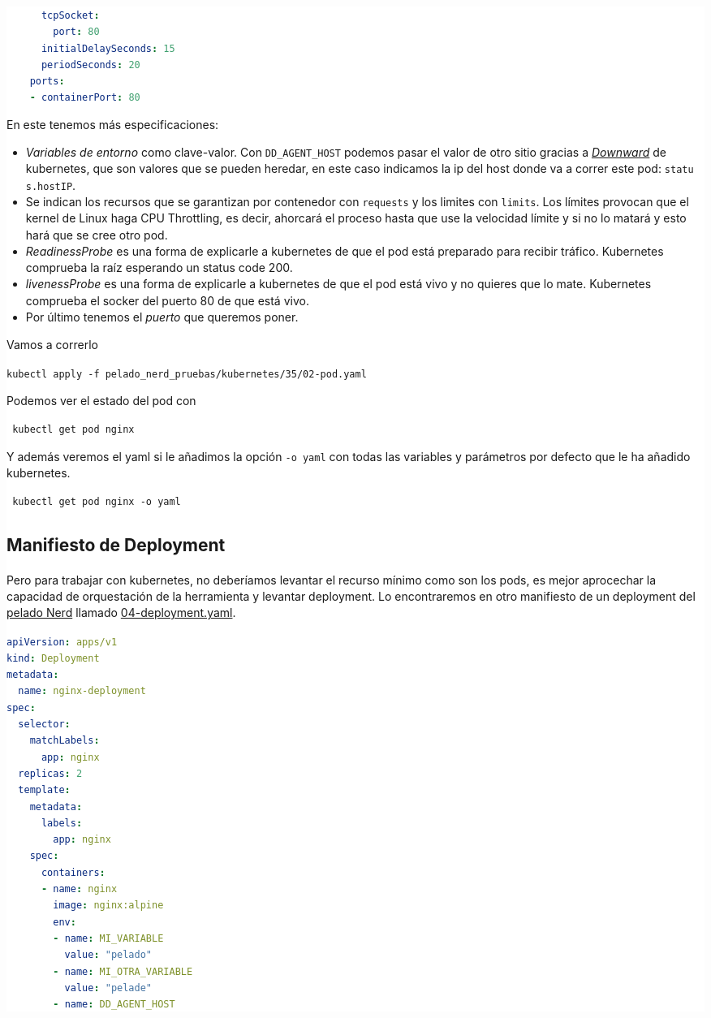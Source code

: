 ```yaml
      tcpSocket:
        port: 80
      initialDelaySeconds: 15
      periodSeconds: 20
    ports:
    - containerPort: 80
```

En este tenemos más especificaciones:
- *Variables de entorno* como clave-valor. Con `DD_AGENT_HOST` podemos pasar el valor de otro sitio gracias a *[Downward](https://kubernetes.io/docs/concepts/workloads/pods/downward-api/)* de kubernetes, que son valores que se pueden heredar, en este caso indicamos la ip del host donde va a correr este pod: `status.hostIP`.
- Se indican los recursos que se garantizan por contenedor con `requests` y los limites con `limits`. Los límites provocan que el kernel de Linux haga CPU Throttling, es decir, ahorcará el proceso hasta que use la velocidad límite y si no lo matará y esto hará que se cree otro pod.
- *ReadinessProbe* es una forma de explicarle a kubernetes de que el pod está preparado para recibir tráfico. Kubernetes comprueba la raíz esperando un status code 200.
- *livenessProbe*  es una forma de explicarle a kubernetes de que el pod está vivo y no quieres que lo mate. Kubernetes comprueba el socker del puerto 80 de que está vivo.
- Por último tenemos el *puerto* que queremos poner.

Vamos a correrlo
```shell
kubectl apply -f pelado_nerd_pruebas/kubernetes/35/02-pod.yaml
```
Podemos ver el estado del pod con
```shell
 kubectl get pod nginx
```
Y además veremos el yaml si le añadimos la opción `-o yaml` con todas las variables y parámetros por defecto que le ha añadido kubernetes.
```shell
 kubectl get pod nginx -o yaml
```
## Manifiesto de Deployment
Pero para trabajar con kubernetes, no deberíamos levantar el recurso mínimo como son los pods, es mejor aprocechar la capacidad de orquestación de la herramienta y levantar deployment. Lo encontraremos en otro manifiesto de un deployment del [pelado Nerd](https://github.com/pablokbs/peladonerd/tree/master/kubernetes/35) llamado [04-deployment.yaml](../file/yaml-del-pelado/04-deployment.yaml).
```yaml
apiVersion: apps/v1
kind: Deployment
metadata:
  name: nginx-deployment
spec:
  selector:
    matchLabels:
      app: nginx
  replicas: 2
  template:
    metadata:
      labels:
        app: nginx
    spec:
      containers:
      - name: nginx
        image: nginx:alpine
        env:
        - name: MI_VARIABLE
          value: "pelado"
        - name: MI_OTRA_VARIABLE
          value: "pelade"
        - name: DD_AGENT_HOST
```